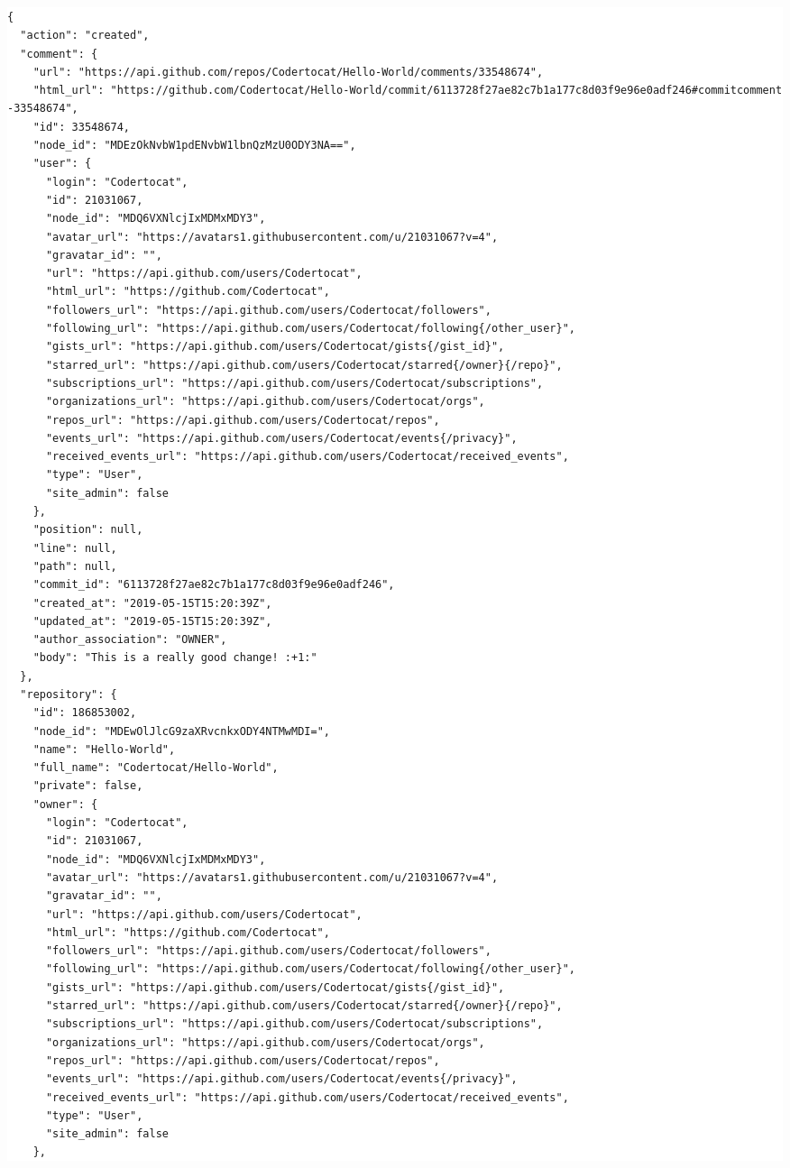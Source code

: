 ```
{
  "action": "created",
  "comment": {
    "url": "https://api.github.com/repos/Codertocat/Hello-World/comments/33548674",
    "html_url": "https://github.com/Codertocat/Hello-World/commit/6113728f27ae82c7b1a177c8d03f9e96e0adf246#commitcomment-33548674",
    "id": 33548674,
    "node_id": "MDEzOkNvbW1pdENvbW1lbnQzMzU0ODY3NA==",
    "user": {
      "login": "Codertocat",
      "id": 21031067,
      "node_id": "MDQ6VXNlcjIxMDMxMDY3",
      "avatar_url": "https://avatars1.githubusercontent.com/u/21031067?v=4",
      "gravatar_id": "",
      "url": "https://api.github.com/users/Codertocat",
      "html_url": "https://github.com/Codertocat",
      "followers_url": "https://api.github.com/users/Codertocat/followers",
      "following_url": "https://api.github.com/users/Codertocat/following{/other_user}",
      "gists_url": "https://api.github.com/users/Codertocat/gists{/gist_id}",
      "starred_url": "https://api.github.com/users/Codertocat/starred{/owner}{/repo}",
      "subscriptions_url": "https://api.github.com/users/Codertocat/subscriptions",
      "organizations_url": "https://api.github.com/users/Codertocat/orgs",
      "repos_url": "https://api.github.com/users/Codertocat/repos",
      "events_url": "https://api.github.com/users/Codertocat/events{/privacy}",
      "received_events_url": "https://api.github.com/users/Codertocat/received_events",
      "type": "User",
      "site_admin": false
    },
    "position": null,
    "line": null,
    "path": null,
    "commit_id": "6113728f27ae82c7b1a177c8d03f9e96e0adf246",
    "created_at": "2019-05-15T15:20:39Z",
    "updated_at": "2019-05-15T15:20:39Z",
    "author_association": "OWNER",
    "body": "This is a really good change! :+1:"
  },
  "repository": {
    "id": 186853002,
    "node_id": "MDEwOlJlcG9zaXRvcnkxODY4NTMwMDI=",
    "name": "Hello-World",
    "full_name": "Codertocat/Hello-World",
    "private": false,
    "owner": {
      "login": "Codertocat",
      "id": 21031067,
      "node_id": "MDQ6VXNlcjIxMDMxMDY3",
      "avatar_url": "https://avatars1.githubusercontent.com/u/21031067?v=4",
      "gravatar_id": "",
      "url": "https://api.github.com/users/Codertocat",
      "html_url": "https://github.com/Codertocat",
      "followers_url": "https://api.github.com/users/Codertocat/followers",
      "following_url": "https://api.github.com/users/Codertocat/following{/other_user}",
      "gists_url": "https://api.github.com/users/Codertocat/gists{/gist_id}",
      "starred_url": "https://api.github.com/users/Codertocat/starred{/owner}{/repo}",
      "subscriptions_url": "https://api.github.com/users/Codertocat/subscriptions",
      "organizations_url": "https://api.github.com/users/Codertocat/orgs",
      "repos_url": "https://api.github.com/users/Codertocat/repos",
      "events_url": "https://api.github.com/users/Codertocat/events{/privacy}",
      "received_events_url": "https://api.github.com/users/Codertocat/received_events",
      "type": "User",
      "site_admin": false
    },
```